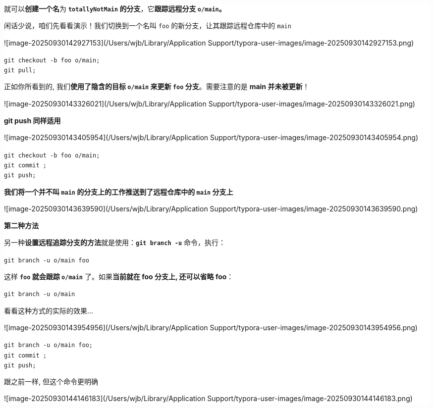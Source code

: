 就可以**创建一个名**为 **`totallyNotMain` 的分支**，它**跟踪远程分支 `o/main`。**

闲话少说，咱们先看看演示！我们切换到一个名叫 `foo` 的新分支，让其跟踪远程仓库中的 `main`

![image-20250930142927153](/Users/wjb/Library/Application Support/typora-user-images/image-20250930142927153.png)

```
git checkout -b foo o/main;
git pull;
```

正如你所看到的, 我们**使用了隐含的目标 `o/main` 来更新 `foo` 分支**。需要注意的是 **main 并未被更新**！

![image-20250930143326021](/Users/wjb/Library/Application Support/typora-user-images/image-20250930143326021.png)

**git push 同样适用**

![image-20250930143405954](/Users/wjb/Library/Application Support/typora-user-images/image-20250930143405954.png)

```
git checkout -b foo o/main;
git commit ;
git push;
```

**我们将一个并不叫 `main` 的分支上的工作推送到了远程仓库中的 `main` 分支上**

![image-20250930143639590](/Users/wjb/Library/Application Support/typora-user-images/image-20250930143639590.png)



**第二种方法**

另一种**设置远程追踪分支的方法**就是使用：**`git branch -u`** 命令，执行：

```
git branch -u o/main foo
```

这样 **`foo` 就会跟踪 `o/main`** 了。如果**当前就在 foo 分支上, 还可以省略 foo**：

```
git branch -u o/main
```

看看这种方式的实际的效果...

![image-20250930143954956](/Users/wjb/Library/Application Support/typora-user-images/image-20250930143954956.png)

```
git branch -u o/main foo;
git commit ;
git push;
```

跟之前一样, 但这个命令更明确

![image-20250930144146183](/Users/wjb/Library/Application Support/typora-user-images/image-20250930144146183.png)

